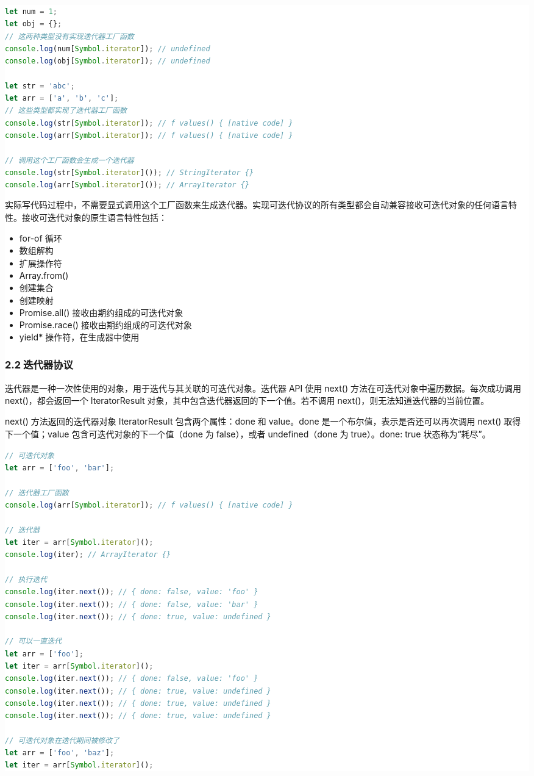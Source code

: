 ```js
let num = 1; 
let obj = {}; 
// 这两种类型没有实现迭代器工厂函数
console.log(num[Symbol.iterator]); // undefined 
console.log(obj[Symbol.iterator]); // undefined 

let str = 'abc'; 
let arr = ['a', 'b', 'c'];
// 这些类型都实现了迭代器工厂函数
console.log(str[Symbol.iterator]); // f values() { [native code] } 
console.log(arr[Symbol.iterator]); // f values() { [native code] } 

// 调用这个工厂函数会生成一个迭代器
console.log(str[Symbol.iterator]()); // StringIterator {} 
console.log(arr[Symbol.iterator]()); // ArrayIterator {} 
```

实际写代码过程中，不需要显式调用这个工厂函数来生成迭代器。实现可迭代协议的所有类型都会自动兼容接收可迭代对象的任何语言特性。接收可迭代对象的原生语言特性包括：

- for-of 循环
- 数组解构
- 扩展操作符
- Array.from()
- 创建集合
- 创建映射
- Promise.all() 接收由期约组成的可迭代对象
- Promise.race() 接收由期约组成的可迭代对象
- yield* 操作符，在生成器中使用

### 2.2 迭代器协议

迭代器是一种一次性使用的对象，用于迭代与其关联的可迭代对象。迭代器 API 使用 next() 方法在可迭代对象中遍历数据。每次成功调用 next()，都会返回一个 IteratorResult 对象，其中包含迭代器返回的下一个值。若不调用 next()，则无法知道迭代器的当前位置。

next() 方法返回的迭代器对象 IteratorResult 包含两个属性：done 和 value。done 是一个布尔值，表示是否还可以再次调用 next() 取得下一个值；value 包含可迭代对象的下一个值（done 为
false），或者 undefined（done 为 true）。done: true 状态称为“耗尽”。

```js
// 可迭代对象
let arr = ['foo', 'bar']; 

// 迭代器工厂函数
console.log(arr[Symbol.iterator]); // f values() { [native code] } 

// 迭代器
let iter = arr[Symbol.iterator](); 
console.log(iter); // ArrayIterator {} 

// 执行迭代
console.log(iter.next()); // { done: false, value: 'foo' } 
console.log(iter.next()); // { done: false, value: 'bar' } 
console.log(iter.next()); // { done: true, value: undefined } 

// 可以一直迭代
let arr = ['foo']; 
let iter = arr[Symbol.iterator](); 
console.log(iter.next()); // { done: false, value: 'foo' } 
console.log(iter.next()); // { done: true, value: undefined } 
console.log(iter.next()); // { done: true, value: undefined } 
console.log(iter.next()); // { done: true, value: undefined }

// 可迭代对象在迭代期间被修改了
let arr = ['foo', 'baz']; 
let iter = arr[Symbol.iterator](); 
```